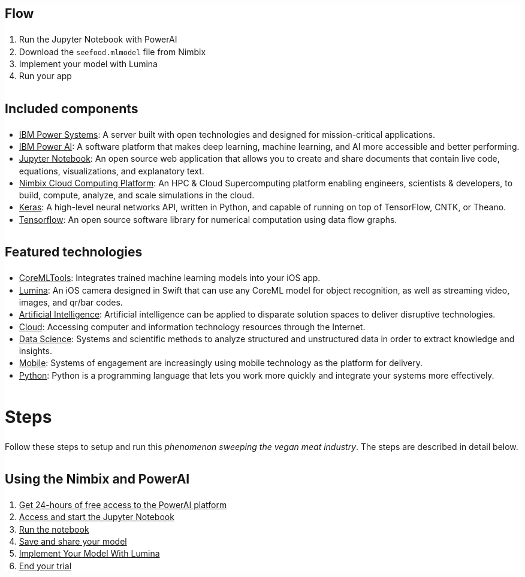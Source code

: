 ## Flow
1. Run the Jupyter Notebook with PowerAI
2. Download the `seefood.mlmodel` file from Nimbix
3. Implement your model with Lumina
4. Run your app

## Included components
* [IBM Power Systems](https://www-03.ibm.com/systems/power/): A server built with open technologies and designed for mission-critical applications.
* [IBM Power AI](https://www.ibm.com/ms-en/marketplace/deep-learning-platform): A software platform that makes deep learning, machine learning, and AI more accessible and better performing.
* [Jupyter Notebook](http://jupyter.org/): An open source web application that allows you to create and share documents that contain live code, equations, visualizations, and explanatory text.
* [Nimbix Cloud Computing Platform](https://www.nimbix.net/): An HPC & Cloud Supercomputing platform enabling engineers, scientists & developers, to build, compute, analyze, and scale simulations in the cloud.
* [Keras](https://keras.io/): A high-level neural networks API, written in Python, and capable of running on top of TensorFlow, CNTK, or Theano.
* [Tensorflow](https://www.tensorflow.org/): An open source software library for numerical computation using data flow graphs.

## Featured technologies
* [CoreMLTools](https://github.com/apple/coremltools): Integrates trained machine learning models into your iOS app.
* [Lumina](https://github.com/dokun1/lumina): An iOS camera designed in Swift that can use any CoreML model for object recognition, as well as streaming video, images, and qr/bar codes.
* [Artificial Intelligence](https://medium.com/ibm-data-science-experience): Artificial intelligence can be applied to disparate solution spaces to deliver disruptive technologies.
* [Cloud](https://www.ibm.com/developerworks/learn/cloud/): Accessing computer and information technology resources through the Internet.
* [Data Science](https://medium.com/ibm-data-science-experience/): Systems and scientific methods to analyze structured and unstructured data in order to extract knowledge and insights.
* [Mobile](https://mobilefirstplatform.ibmcloud.com/): Systems of engagement are increasingly using mobile technology as the platform for delivery.
* [Python](https://www.python.org/): Python is a programming language that lets you work more quickly and integrate your systems more effectively.



# Steps

Follow these steps to setup and run this *phenomenon sweeping the vegan meat industry*. The steps are described in detail below.

## Using the Nimbix and PowerAI

1. [Get 24-hours of free access to the PowerAI platform](#1-get-24-hours-of-free-access-to-the-powerai-platform)
1. [Access and start the Jupyter Notebook](#2-access-and-start-the-jupyter-notebook)
1. [Run the notebook](#3-run-the-notebook)
1. [Save and share your model ](#4-save-and-share-your-model)
1. [Implement Your Model With Lumina](#5-Implement-Your-Model-With-Lumina)
1. [End your trial](#6-end-your-trial)
